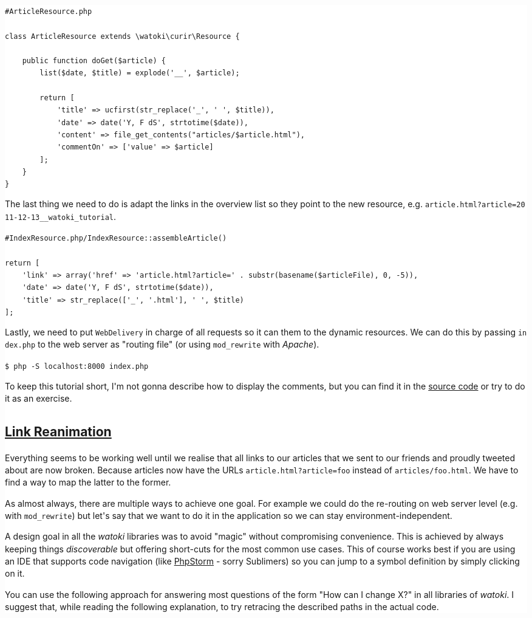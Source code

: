	#ArticleResource.php
	
	class ArticleResource extends \watoki\curir\Resource {

		public function doGet($article) {
			list($date, $title) = explode('__', $article);

			return [
				'title' => ucfirst(str_replace('_', ' ', $title)),
				'date' => date('Y, F dS', strtotime($date)),
				'content' => file_get_contents("articles/$article.html"),
				'commentOn' => ['value' => $article]
			];
		}
	}
	
The last thing we need to do is adapt the links in the overview list so they point to the new resource, e.g. `article.html?article=2011-12-13__watoki_tutorial`.

	#IndexResource.php/IndexResource::assembleArticle()
	
	return [
		'link' => array('href' => 'article.html?article=' . substr(basename($articleFile), 0, -5)),
		'date' => date('Y, F dS', strtotime($date)),
		'title' => str_replace(['_', '.html'], ' ', $title)
	];

Lastly, we need to put `WebDelivery` in charge of all requests so it can them to the dynamic resources. We can do this by passing `index.php` to the web server as "routing file" (or using `mod_rewrite` with *Apache*).

	$ php -S localhost:8000 index.php
	
To keep this tutorial short, I'm not gonna describe how to display the comments, but you can find it in the [source code] or try to do it as an exercise.
	
[source code]: https://github.com/rtens/demo-blog/tree/84e01ef1e1fa8909275301165c40509c4be2032c


## [Link Reanimation](https://github.com/rtens/demo-blog/tree/5137eadc067f04bd01e42a79a706006d9371f26d) ##

Everything seems to be working well until we realise that all links to our articles that we sent to our friends and proudly tweeted about are now broken. Because articles now have the URLs `article.html?article=foo` instead of `articles/foo.html`. We have to find a way to map the latter to the former.

As almost always, there are multiple ways to achieve one goal. For example we could do the re-routing on web server level (e.g. with `mod_rewrite`) but let's say that we want to do it in the application so we can stay environment-independent.

A design goal in all the *watoki* libraries was to avoid "magic" without compromising convenience. This is achieved by always keeping things *discoverable* but offering short-cuts for the most common use cases. This of course works best if you are using an IDE that supports code navigation (like [PhpStorm] - sorry Sublimers) so you can jump to a symbol definition by simply clicking on it. 

You can use the following approach for answering most questions of the form "How can I change X?" in all libraries of *watoki*. I suggest that, while reading the following explanation, to try retracing the described paths in the actual code.


[watoki]: http://github.com/watoki
[watoki-demo]: https://github.com/rtens/demo-blog
[tempan]: http://github.com/watoki/tempan
[composer]: http://getcomposer.org
[curir]: http://github.com/watoki/curir
[PhpStorm]: https://www.jetbrains.com/phpstorm/